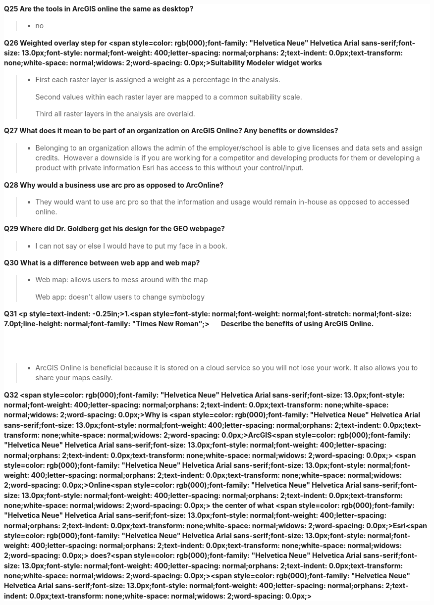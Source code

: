 **Q25 Are the tools in ArcGIS online the same as desktop?<br/>**
> - no
    
**Q26 Weighted overlay step for <span style=color: rgb(000);font-family: &quot;Helvetica Neue&quot;  Helvetica  Arial  sans-serif;font-size: 13.0px;font-style: normal;font-weight: 400;letter-spacing: normal;orphans: 2;text-indent: 0.0px;text-transform: none;white-space: normal;widows: 2;word-spacing: 0.0px;>Suitability Modeler widget </span>works<br/>**
> - First each raster layer is assigned a weight as a percentage in the analysis.</p>  <p>Second values within each raster layer are mapped to a common suitability scale.</p>  <p>Third all raster layers in the analysis are overlaid.  <br>
    
**Q27 What does it mean to be part of an organization on ArcGIS Online? Any benefits or downsides?<br/>**
> - Belonging to an organization allows the admin of the employer/school is able to give licenses and data sets and assign credits.  However a downside is if you are working for a competitor and developing products for them or developing a product with private information Esri has access to this without your control/input.
    
**Q28 Why would a business use arc pro as opposed to ArcOnline?<br/>**
> - They would want to use arc pro so that the information and usage would remain in-house as opposed to accessed online.
    
**Q29 Where did Dr. Goldberg get his design for the GEO webpage?<br/>**
> - I can not say or else I would have to put my face in a book.
    
**Q30 What is a difference between web app and web map?<br/>**
> - Web map: allows users to mess around with the map</p>  <p>Web app: doesn't allow users to change symbology
    
**Q31 <p style=text-indent: -0.25in;>1.<span style=font-style: normal;font-weight: normal;font-stretch: normal;font-size: 7.0pt;line-height: normal;font-family: &quot;Times New Roman&quot;;>       </span>Describe the benefits of using ArcGIS Online.</p>  <br><br/>**
> - ArcGIS Online is beneficial because it is stored on a cloud service so you will not lose your work. It also allows you to share your maps easily.  <br>
    
**Q32 <span style=color: rgb(000);font-family: &quot;Helvetica Neue&quot;  Helvetica  Arial  sans-serif;font-size: 13.0px;font-style: normal;font-weight: 400;letter-spacing: normal;orphans: 2;text-indent: 0.0px;text-transform: none;white-space: normal;widows: 2;word-spacing: 0.0px;>Why is </span><span style=color: rgb(000);font-family: &quot;Helvetica Neue&quot;  Helvetica  Arial  sans-serif;font-size: 13.0px;font-style: normal;font-weight: 400;letter-spacing: normal;orphans: 2;text-indent: 0.0px;text-transform: none;white-space: normal;widows: 2;word-spacing: 0.0px;>ArcGIS</span><span style=color: rgb(000);font-family: &quot;Helvetica Neue&quot;  Helvetica  Arial  sans-serif;font-size: 13.0px;font-style: normal;font-weight: 400;letter-spacing: normal;orphans: 2;text-indent: 0.0px;text-transform: none;white-space: normal;widows: 2;word-spacing: 0.0px;> </span><span style=color: rgb(000);font-family: &quot;Helvetica Neue&quot;  Helvetica  Arial  sans-serif;font-size: 13.0px;font-style: normal;font-weight: 400;letter-spacing: normal;orphans: 2;text-indent: 0.0px;text-transform: none;white-space: normal;widows: 2;word-spacing: 0.0px;>Online</span><span style=color: rgb(000);font-family: &quot;Helvetica Neue&quot;  Helvetica  Arial  sans-serif;font-size: 13.0px;font-style: normal;font-weight: 400;letter-spacing: normal;orphans: 2;text-indent: 0.0px;text-transform: none;white-space: normal;widows: 2;word-spacing: 0.0px;> the center of what </span><span style=color: rgb(000);font-family: &quot;Helvetica Neue&quot;  Helvetica  Arial  sans-serif;font-size: 13.0px;font-style: normal;font-weight: 400;letter-spacing: normal;orphans: 2;text-indent: 0.0px;text-transform: none;white-space: normal;widows: 2;word-spacing: 0.0px;>Esri</span><span style=color: rgb(000);font-family: &quot;Helvetica Neue&quot;  Helvetica  Arial  sans-serif;font-size: 13.0px;font-style: normal;font-weight: 400;letter-spacing: normal;orphans: 2;text-indent: 0.0px;text-transform: none;white-space: normal;widows: 2;word-spacing: 0.0px;> does?</span><span style=color: rgb(000);font-family: &quot;Helvetica Neue&quot;  Helvetica  Arial  sans-serif;font-size: 13.0px;font-style: normal;font-weight: 400;letter-spacing: normal;orphans: 2;text-indent: 0.0px;text-transform: none;white-space: normal;widows: 2;word-spacing: 0.0px;></span><span style=color: rgb(000);font-family: &quot;Helvetica Neue&quot;  Helvetica  Arial  sans-serif;font-size: 13.0px;font-style: normal;font-weight: 400;letter-spacing: normal;orphans: 2;text-indent: 0.0px;text-transform: none;white-space: normal;widows: 2;word-spacing: 0.0px;></span><br/>**